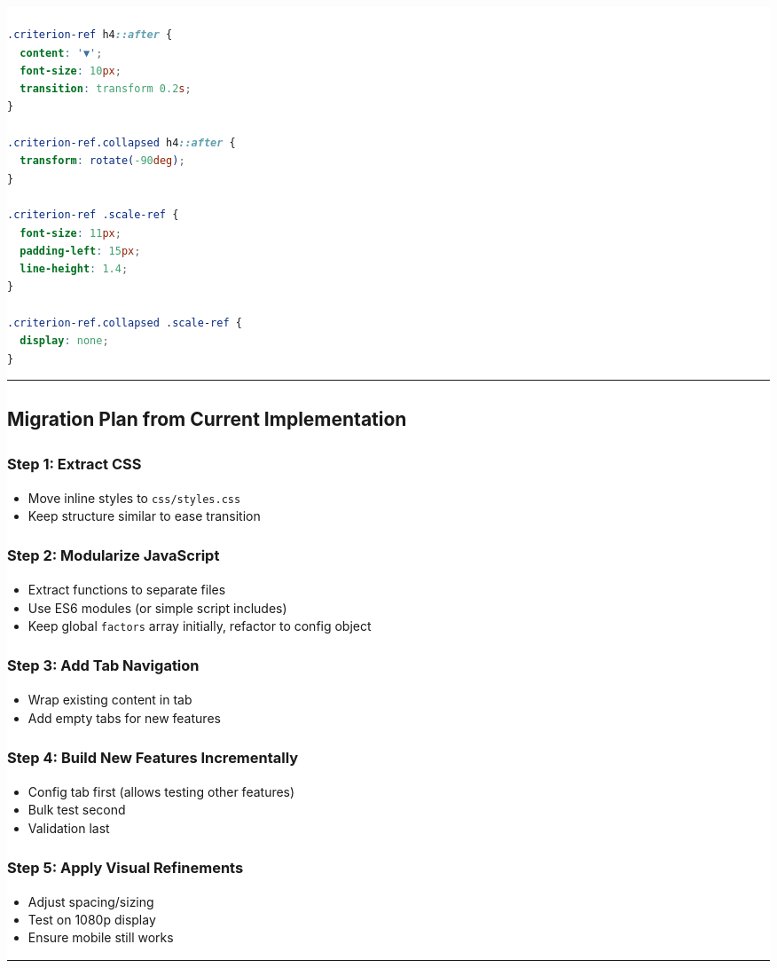 ```css

.criterion-ref h4::after {
  content: '▼';
  font-size: 10px;
  transition: transform 0.2s;
}

.criterion-ref.collapsed h4::after {
  transform: rotate(-90deg);
}

.criterion-ref .scale-ref {
  font-size: 11px;
  padding-left: 15px;
  line-height: 1.4;
}

.criterion-ref.collapsed .scale-ref {
  display: none;
}
```

---

## Migration Plan from Current Implementation

### Step 1: Extract CSS
- Move inline styles to `css/styles.css`
- Keep structure similar to ease transition

### Step 2: Modularize JavaScript
- Extract functions to separate files
- Use ES6 modules (or simple script includes)
- Keep global `factors` array initially, refactor to config object

### Step 3: Add Tab Navigation
- Wrap existing content in tab
- Add empty tabs for new features

### Step 4: Build New Features Incrementally
- Config tab first (allows testing other features)
- Bulk test second
- Validation last

### Step 5: Apply Visual Refinements
- Adjust spacing/sizing
- Test on 1080p display
- Ensure mobile still works

---